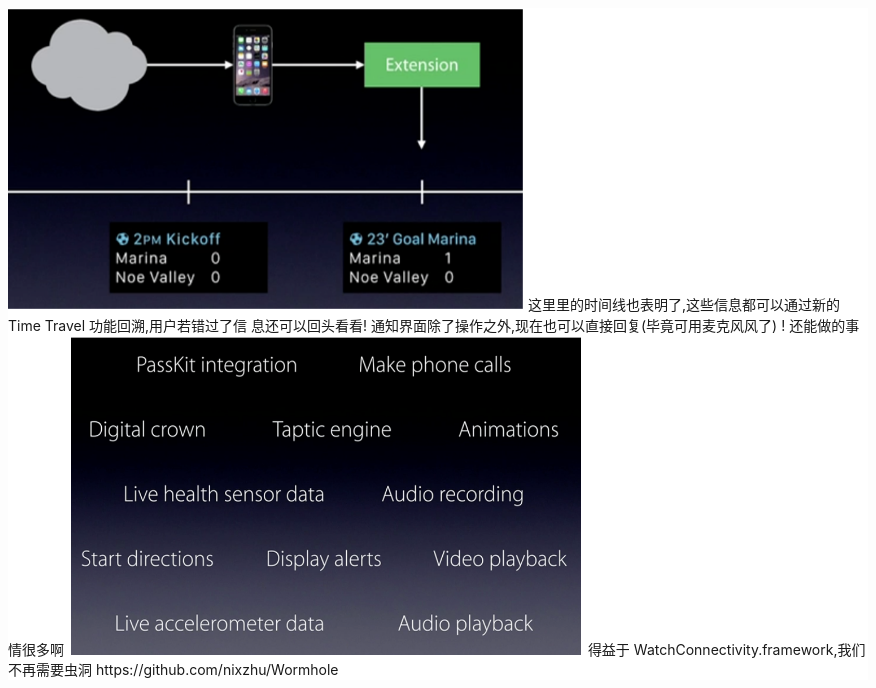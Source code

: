 <img src="/images/blog/wwdc/wk4.png" width="60%">
这⾥里的时间线也表明了,这些信息都可以通过新的 Time Travel 功能回溯,用户若错过了信 息还可以回头看看! 通知界面除了操作之外,现在也可以直接回复(毕竟可用麦克⻛风了) ! 
还能做的事情很多啊 
<img src="/images/blog/wwdc/wk5.png" width="60%">
得益于 WatchConnectivity.framework,我们不再需要虫洞 https://github.com/nixzhu/Wormhole